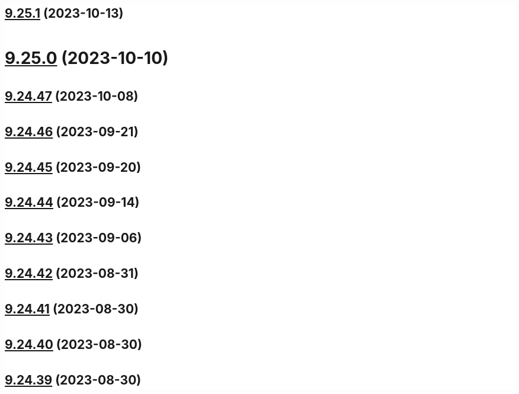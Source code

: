 

## [9.25.1](https://github.com/dereekb/dbx-components/compare/v9.25.0-dev...v9.25.1) (2023-10-13)



# [9.25.0](https://github.com/dereekb/dbx-components/compare/v9.24.47-dev...v9.25.0) (2023-10-10)



## [9.24.47](https://github.com/dereekb/dbx-components/compare/v9.24.46-dev...v9.24.47) (2023-10-08)



## [9.24.46](https://github.com/dereekb/dbx-components/compare/v9.24.45-dev...v9.24.46) (2023-09-21)



## [9.24.45](https://github.com/dereekb/dbx-components/compare/v9.24.44-dev...v9.24.45) (2023-09-20)



## [9.24.44](https://github.com/dereekb/dbx-components/compare/v9.24.43-dev...v9.24.44) (2023-09-14)



## [9.24.43](https://github.com/dereekb/dbx-components/compare/v9.24.42-dev...v9.24.43) (2023-09-06)



## [9.24.42](https://github.com/dereekb/dbx-components/compare/v9.24.41-dev...v9.24.42) (2023-08-31)



## [9.24.41](https://github.com/dereekb/dbx-components/compare/v9.24.40-dev...v9.24.41) (2023-08-30)



## [9.24.40](https://github.com/dereekb/dbx-components/compare/v9.24.39-dev...v9.24.40) (2023-08-30)



## [9.24.39](https://github.com/dereekb/dbx-components/compare/v9.24.38-dev...v9.24.39) (2023-08-30)
